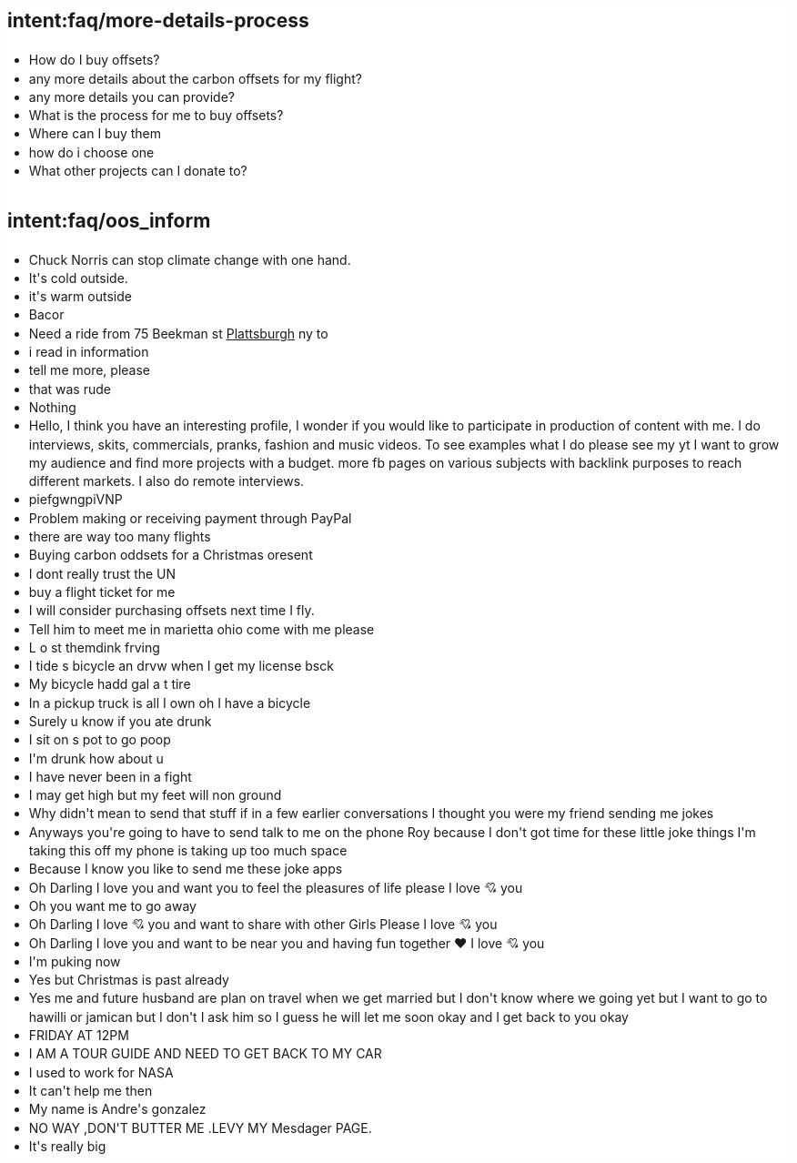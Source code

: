 ## intent:faq/more-details-process
- How do I buy offsets?
- any more details about the carbon offsets for my flight?
- any more details you can provide?
- What is the process for me to buy offsets?
- Where can I buy them
- how do i choose one
- What other projects can I donate to?

## intent:faq/oos_inform
- Chuck Norris can stop climate change with one hand.
- It's cold outside.
- it's warm outside
- Bacor
- Need a ride from 75 Beekman st [Plattsburgh](city) ny to
- i read in information
- tell me more, please
- that was rude
- Nothing
- Hello, I think you have an interesting profile, I wonder if you would like to participate in production of content with me. I do interviews, skits, commercials, pranks, fashion and music videos. To see examples what I do please see my yt  I want to grow my audience and find more projects with a budget. more fb pages on various subjects with backlink purposes to reach different markets. I also do remote interviews.
- piefgwngpiVNP
- Problem making or receiving payment through PayPal
- there are way too many flights
- Buying carbon oddsets for a Christmas oresent
- I dont really trust the UN
- buy a flight ticket for me
- I will consider purchasing offsets next time I fly.
- Tell him to meet me in marietta ohio come with me  please
- L o st themdink frving
- I tide s bicycle an drvw when I get my license bsck
- My bicycle hadd gal a t tire
- In a pickup truck is all I own oh I have a bicycle
- Surely u know if you ate drunk
- I sit on s pot to go poop
- I'm drunk how about u
- I have never been in a fight
- I may get high but my feet will non ground
- Why didn't mean to send that stuff if in a few earlier conversations I thought you were my friend sending me jokes
- Anyways you're going to have to send talk to me on the phone Roy because I don't got time for these little joke things I'm taking this off my phone is taking up too much space
- Because I know you like to send me these joke apps
- Oh Darling I love you and want you to feel the pleasures of life please I love 💘 you
- Oh you want me to go away
- Oh Darling I love 💘 you and want to share with other Girls Please I love 💘 you
- Oh Darling I love you and want to be near you and having fun together ❤ I love 💘 you
- I'm puking now
- Yes but Christmas is past already
- Yes me and future husband are plan on travel when we get married but I don't know where we going yet but I want to go to hawilli or jamican but I don't I ask him so I guess he will let me soon okay and I get back to you okay
- FRIDAY AT 12PM
- I AM A TOUR GUIDE AND NEED TO GET BACK TO MY CAR
- I used to work for NASA
- It can't help me then
- My name is Andre's gonzalez
- NO  WAY ,DON'T  BUTTER  ME .LEVY  MY   Mesdager   PAGE.
- It's really big